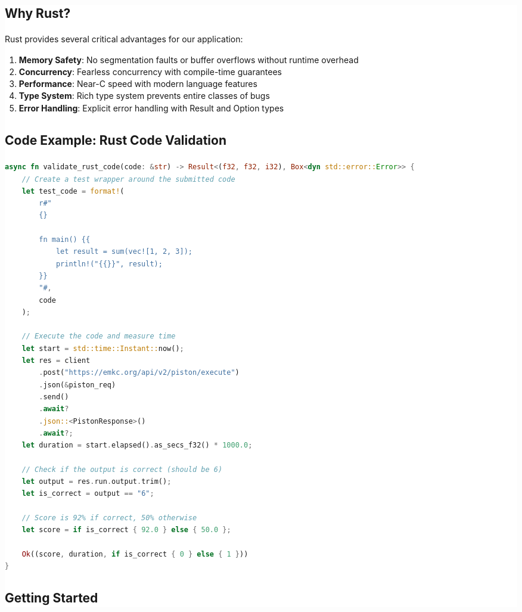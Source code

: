 ## Why Rust?

Rust provides several critical advantages for our application:

1. **Memory Safety**: No segmentation faults or buffer overflows without runtime overhead
2. **Concurrency**: Fearless concurrency with compile-time guarantees
3. **Performance**: Near-C speed with modern language features
4. **Type System**: Rich type system prevents entire classes of bugs
5. **Error Handling**: Explicit error handling with Result and Option types

## Code Example: Rust Code Validation

```rust
async fn validate_rust_code(code: &str) -> Result<(f32, f32, i32), Box<dyn std::error::Error>> {
    // Create a test wrapper around the submitted code
    let test_code = format!(
        r#"
        {}

        fn main() {{
            let result = sum(vec![1, 2, 3]);
            println!("{{}}", result);
        }}
        "#,
        code
    );

    // Execute the code and measure time
    let start = std::time::Instant::now();
    let res = client
        .post("https://emkc.org/api/v2/piston/execute")
        .json(&piston_req)
        .send()
        .await?
        .json::<PistonResponse>()
        .await?;
    let duration = start.elapsed().as_secs_f32() * 1000.0;

    // Check if the output is correct (should be 6)
    let output = res.run.output.trim();
    let is_correct = output == "6";
    
    // Score is 92% if correct, 50% otherwise
    let score = if is_correct { 92.0 } else { 50.0 };
    
    Ok((score, duration, if is_correct { 0 } else { 1 }))
}
```

## Getting Started
